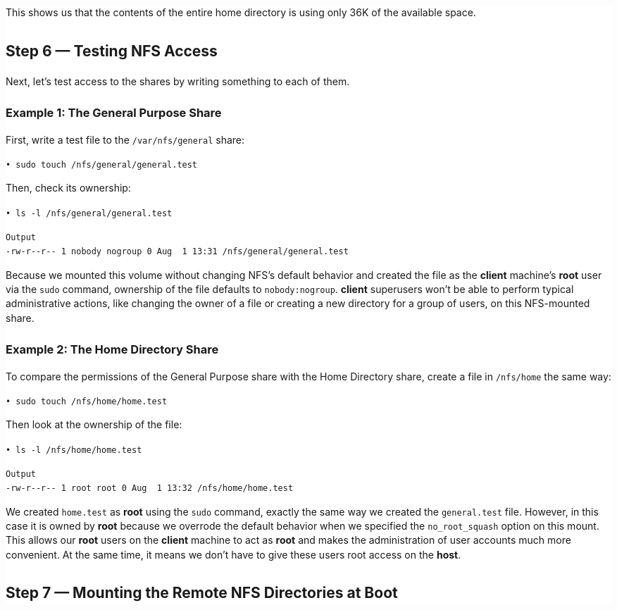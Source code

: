 This shows us that the contents of the entire home directory is using only 36K of the available space.

## Step 6 — Testing NFS Access

Next, let’s test access to the shares by writing something to each of them.

### Example 1: The General Purpose Share

First, write a test file to the `/var/nfs/general` share:

`• sudo touch /nfs/general/general.test`

Then, check its ownership:

`• ls -l /nfs/general/general.test`

```
Output
-rw-r--r-- 1 nobody nogroup 0 Aug  1 13:31 /nfs/general/general.test

```

Because we mounted this volume without changing NFS’s default behavior and created the file as the **client** machine’s **root** user via the `sudo` command, ownership of the file defaults to `nobody:nogroup`. **client**
 superusers won’t be able to perform typical administrative actions, 
like changing the owner of a file or creating a new directory for a 
group of users, on this NFS-mounted share.

### Example 2: The Home Directory Share

To compare the permissions of the General Purpose share with the Home Directory share, create a file in `/nfs/home` the same way:

`• sudo touch /nfs/home/home.test`

Then look at the ownership of the file:

`• ls -l /nfs/home/home.test`

```
Output
-rw-r--r-- 1 root root 0 Aug  1 13:32 /nfs/home/home.test

```

We created `home.test` as **root** using the `sudo` command, exactly the same way we created the `general.test` file. However, in this case it is owned by **root** because we overrode the default behavior when we specified the `no_root_squash` option on this mount. This allows our **root** users on the **client** machine to act as **root**
 and makes the administration of user accounts much more convenient. At 
the same time, it means we don’t have to give these users root access on
 the **host**.

## Step 7 — Mounting the Remote NFS Directories at Boot
